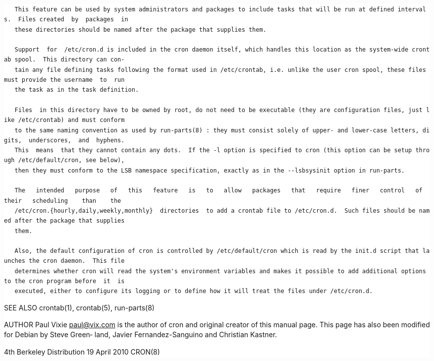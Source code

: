        This feature can be used by system administrators and packages to include tasks that will be run at defined intervals.  Files created  by  packages  in
       these directories should be named after the package that supplies them.

       Support	for  /etc/cron.d is included in the cron daemon itself, which handles this location as the system-wide crontab spool.  This directory can con‐
       tain any file defining tasks following the format used in /etc/crontab, i.e. unlike the user cron spool, these files must provide the username  to  run
       the task as in the task definition.

       Files  in this directory have to be owned by root, do not need to be executable (they are configuration files, just like /etc/crontab) and must conform
       to the same naming convention as used by run-parts(8) : they must consist solely of upper- and lower-case letters, digits,  underscores,	 and  hyphens.
       This  means  that they cannot contain any dots.	If the -l option is specified to cron (this option can be setup through /etc/default/cron, see below),
       then they must conform to the LSB namespace specification, exactly as in the --lsbsysinit option in run-parts.

       The   intended	purpose	  of   this   feature	is   to	  allow	  packages   that   require   finer   control	of   their   scheduling	   than	   the
       /etc/cron.{hourly,daily,weekly,monthly}	directories  to add a crontab file to /etc/cron.d.  Such files should be named after the package that supplies
       them.

       Also, the default configuration of cron is controlled by /etc/default/cron which is read by the init.d script that launches the cron daemon.  This file
       determines whether cron will read the system's environment variables and makes it possible to add additional options to the cron program before	it  is
       executed, either to configure its logging or to define how it will treat the files under /etc/cron.d.

SEE ALSO
       crontab(1), crontab(5), run-parts(8)

AUTHOR
       Paul  Vixie <paul@vix.com> is the author of cron and original creator of this manual page.  This page has also been modified for Debian by Steve Green‐
       land, Javier Fernandez-Sanguino and Christian Kastner.

4th Berkeley Distribution						 19 April 2010								       CRON(8)
